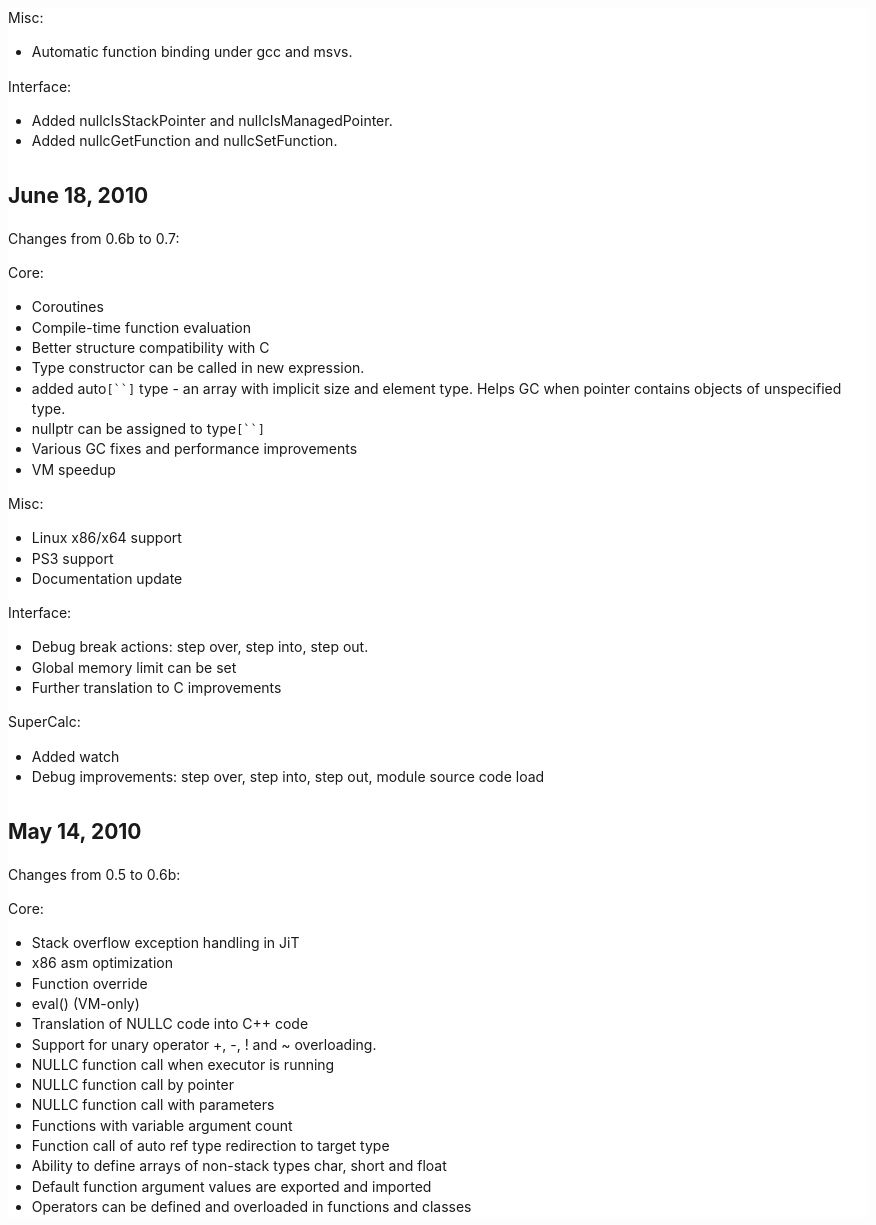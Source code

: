 Misc:
  * Automatic function binding under gcc and msvs.

Interface:
  * Added nullcIsStackPointer and nullcIsManagedPointer.
  * Added nullcGetFunction and nullcSetFunction.

## June 18, 2010 ##
Changes from 0.6b to 0.7:

Core:
  * Coroutines
  * Compile-time function evaluation
  * Better structure compatibility with C
  * Type constructor can be called in new expression.
  * added auto`[``]` type - an array with implicit size and element type. Helps GC when pointer contains objects of unspecified type.
  * nullptr can be assigned to type`[``]`
  * Various GC fixes and performance improvements
  * VM speedup

Misc:
  * Linux x86/x64 support
  * PS3 support
  * Documentation update

Interface:
  * Debug break actions: step over, step into, step out.
  * Global memory limit can be set
  * Further translation to C improvements

SuperCalc:
  * Added watch
  * Debug improvements: step over, step into, step out, module source code load

## May 14, 2010 ##
Changes from 0.5 to 0.6b:

Core:
  * Stack overflow exception handling in JiT
  * x86 asm optimization
  * Function override
  * eval() (VM-only)
  * Translation of NULLC code into C++ code
  * Support for unary operator +, -, ! and ~ overloading.
  * NULLC function call when executor is running
  * NULLC function call by pointer
  * NULLC function call with parameters
  * Functions with variable argument count
  * Function call of auto ref type redirection to target type
  * Ability to define arrays of non-stack types char, short and float
  * Default function argument values are exported and imported
  * Operators can be defined and overloaded in functions and classes
